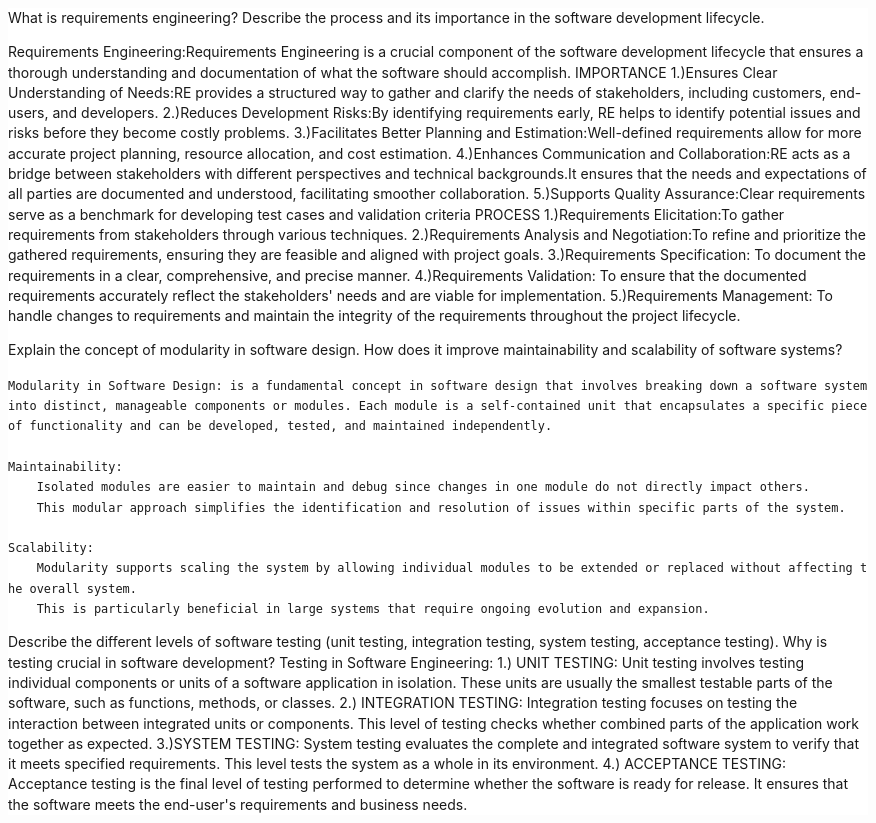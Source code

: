 

What is requirements engineering? Describe the process and its importance in the software development lifecycle.

Requirements Engineering:Requirements Engineering is a crucial component of the software development lifecycle that ensures a thorough understanding and documentation of what the software should accomplish.
    IMPORTANCE
        1.)Ensures Clear Understanding of Needs:RE provides a structured way to gather and clarify the needs of stakeholders, including customers, end-users, and developers.
        2.)Reduces Development Risks:By identifying requirements early, RE helps to identify potential issues and risks before they become costly problems.
        3.)Facilitates Better Planning and Estimation:Well-defined requirements allow for more accurate project planning, resource allocation, and cost estimation.
        4.)Enhances Communication and Collaboration:RE acts as a bridge between stakeholders with different perspectives and technical backgrounds.It ensures that the needs and expectations of all parties are documented and understood, facilitating smoother collaboration.
        5.)Supports Quality Assurance:Clear requirements serve as a benchmark for developing test cases and validation criteria
    PROCESS
        1.)Requirements Elicitation:To gather requirements from stakeholders through various techniques.
        2.)Requirements Analysis and Negotiation:To refine and prioritize the gathered requirements, ensuring they are feasible and aligned with project goals.
        3.)Requirements Specification: To document the requirements in a clear, comprehensive, and precise manner.
        4.)Requirements Validation: To ensure that the documented requirements accurately reflect the stakeholders' needs and are viable for implementation.
        5.)Requirements Management: To handle changes to requirements and maintain the integrity of the requirements throughout the project lifecycle.


Explain the concept of modularity in software design. How does it improve maintainability and scalability of software systems?

    Modularity in Software Design: is a fundamental concept in software design that involves breaking down a software system into distinct, manageable components or modules. Each module is a self-contained unit that encapsulates a specific piece of functionality and can be developed, tested, and maintained independently.

    Maintainability:
        Isolated modules are easier to maintain and debug since changes in one module do not directly impact others.
        This modular approach simplifies the identification and resolution of issues within specific parts of the system.
    
    Scalability:
        Modularity supports scaling the system by allowing individual modules to be extended or replaced without affecting the overall system.
        This is particularly beneficial in large systems that require ongoing evolution and expansion.

Describe the different levels of software testing (unit testing, integration testing, system testing, acceptance testing). Why is testing crucial in software development?
Testing in Software Engineering:
        1.) UNIT TESTING: Unit testing involves testing individual components or units of a software application in isolation. These units are usually the smallest testable parts of the software, such as functions, methods, or classes.
        2.) INTEGRATION TESTING: Integration testing focuses on testing the interaction between integrated units or components. This level of testing checks whether combined parts of the application work together as expected.
        3.)SYSTEM TESTING: System testing evaluates the complete and integrated software system to verify that it meets specified requirements. This level tests the system as a whole in its environment.
        4.) ACCEPTANCE TESTING: Acceptance testing is the final level of testing performed to determine whether the software is ready for release. It ensures that the software meets the end-user's requirements and business needs.
